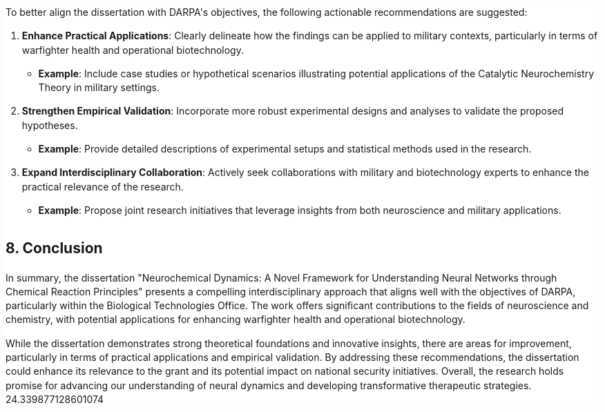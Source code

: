 To better align the dissertation with DARPA's objectives, the following actionable recommendations are suggested:

1. **Enhance Practical Applications**: Clearly delineate how the findings can be applied to military contexts, particularly in terms of warfighter health and operational biotechnology.
   - **Example**: Include case studies or hypothetical scenarios illustrating potential applications of the Catalytic Neurochemistry Theory in military settings.

2. **Strengthen Empirical Validation**: Incorporate more robust experimental designs and analyses to validate the proposed hypotheses.
   - **Example**: Provide detailed descriptions of experimental setups and statistical methods used in the research.

3. **Expand Interdisciplinary Collaboration**: Actively seek collaborations with military and biotechnology experts to enhance the practical relevance of the research.
   - **Example**: Propose joint research initiatives that leverage insights from both neuroscience and military applications.

## 8. Conclusion

In summary, the dissertation "Neurochemical Dynamics: A Novel Framework for Understanding Neural Networks through Chemical Reaction Principles" presents a compelling interdisciplinary approach that aligns well with the objectives of DARPA, particularly within the Biological Technologies Office. The work offers significant contributions to the fields of neuroscience and chemistry, with potential applications for enhancing warfighter health and operational biotechnology.

While the dissertation demonstrates strong theoretical foundations and innovative insights, there are areas for improvement, particularly in terms of practical applications and empirical validation. By addressing these recommendations, the dissertation could enhance its relevance to the grant and its potential impact on national security initiatives. Overall, the research holds promise for advancing our understanding of neural dynamics and developing transformative therapeutic strategies. 24.339877128601074
